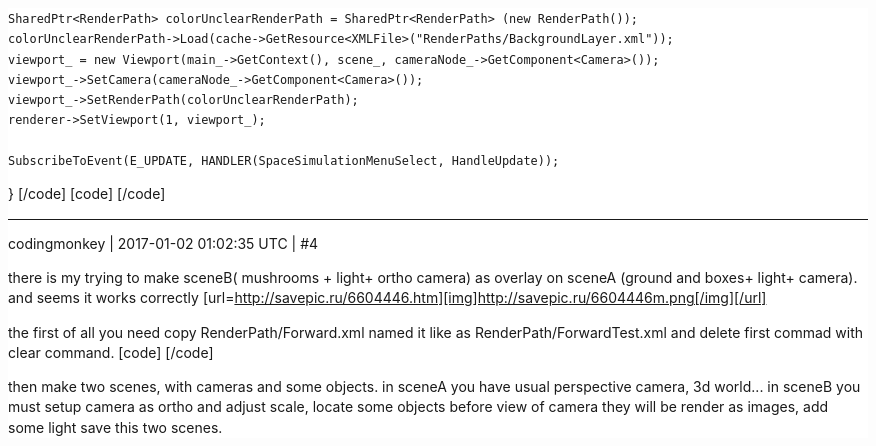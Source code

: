 	SharedPtr<RenderPath> colorUnclearRenderPath = SharedPtr<RenderPath> (new RenderPath());
	colorUnclearRenderPath->Load(cache->GetResource<XMLFile>("RenderPaths/BackgroundLayer.xml"));
	viewport_ = new Viewport(main_->GetContext(), scene_, cameraNode_->GetComponent<Camera>());
	viewport_->SetCamera(cameraNode_->GetComponent<Camera>());
	viewport_->SetRenderPath(colorUnclearRenderPath);
	renderer->SetViewport(1, viewport_);

	SubscribeToEvent(E_UPDATE, HANDLER(SpaceSimulationMenuSelect, HandleUpdate));
}
[/code]
[code]
<renderpath>
    <command type="clear" depth="1.0" stencil="0" />
    <command type="scenepass" pass="base" vertexlights="true" metadata="base" />
    <command type="forwardlights" pass="light" />
    <command type="scenepass" pass="postopaque" />
    <command type="scenepass" pass="refract">
        <texture unit="environment" name="viewport" />
    </command>
    <command type="scenepass" pass="alpha" vertexlights="true" sort="backtofront" metadata="alpha" />
    <command type="scenepass" pass="postalpha" sort="backtofront" />
</renderpath>
[/code]

-------------------------

codingmonkey | 2017-01-02 01:02:35 UTC | #4

there is my trying to make sceneB( mushrooms + light+ ortho camera) as overlay on sceneA (ground and boxes+ light+ camera).
and seems it works correctly
[url=http://savepic.ru/6604446.htm][img]http://savepic.ru/6604446m.png[/img][/url]


the first of all you need copy RenderPath/Forward.xml named it like as RenderPath/ForwardTest.xml  and delete first commad with clear command.
[code]
<renderpath>
    <command type="scenepass" pass="base" vertexlights="true" metadata="base" />
    <command type="forwardlights" pass="light" />
    <command type="scenepass" pass="postopaque" />
    <command type="scenepass" pass="refract">
        <texture unit="environment" name="viewport" />
    </command>
    <command type="scenepass" pass="alpha" vertexlights="true" sort="backtofront" metadata="alpha" />
    <command type="scenepass" pass="postalpha" sort="backtofront" />
</renderpath>
[/code]


then make two scenes, with cameras and some objects.
in sceneA you have usual perspective camera, 3d world...
in sceneB you must setup camera as ortho and adjust scale, locate some objects before view of camera they will be render as images, add some light
save this two scenes.
